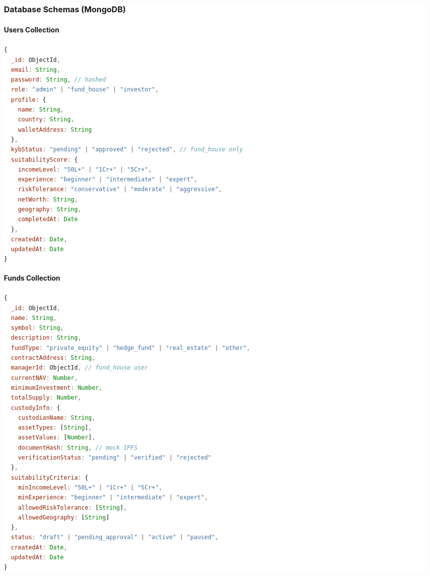 ### **Database Schemas (MongoDB)**

#### **Users Collection**
```javascript
{
  _id: ObjectId,
  email: String,
  password: String, // hashed
  role: "admin" | "fund_house" | "investor",
  profile: {
    name: String,
    country: String,
    walletAddress: String
  },
  kybStatus: "pending" | "approved" | "rejected", // fund_house only
  suitabilityScore: {
    incomeLevel: "50L+" | "1Cr+" | "5Cr+",
    experience: "beginner" | "intermediate" | "expert",
    riskTolerance: "conservative" | "moderate" | "aggressive",
    netWorth: String,
    geography: String,
    completedAt: Date
  },
  createdAt: Date,
  updatedAt: Date
}
```

#### **Funds Collection**
```javascript
{
  _id: ObjectId,
  name: String,
  symbol: String,
  description: String,
  fundType: "private_equity" | "hedge_fund" | "real_estate" | "other",
  contractAddress: String,
  managerId: ObjectId, // fund_house user
  currentNAV: Number,
  minimumInvestment: Number,
  totalSupply: Number,
  custodyInfo: {
    custodianName: String,
    assetTypes: [String],
    assetValues: [Number],
    documentHash: String, // mock IPFS
    verificationStatus: "pending" | "verified" | "rejected"
  },
  suitabilityCriteria: {
    minIncomeLevel: "50L+" | "1Cr+" | "5Cr+",
    minExperience: "beginner" | "intermediate" | "expert",
    allowedRiskTolerance: [String],
    allowedGeography: [String]
  },
  status: "draft" | "pending_approval" | "active" | "paused",
  createdAt: Date,
  updatedAt: Date
}
```
